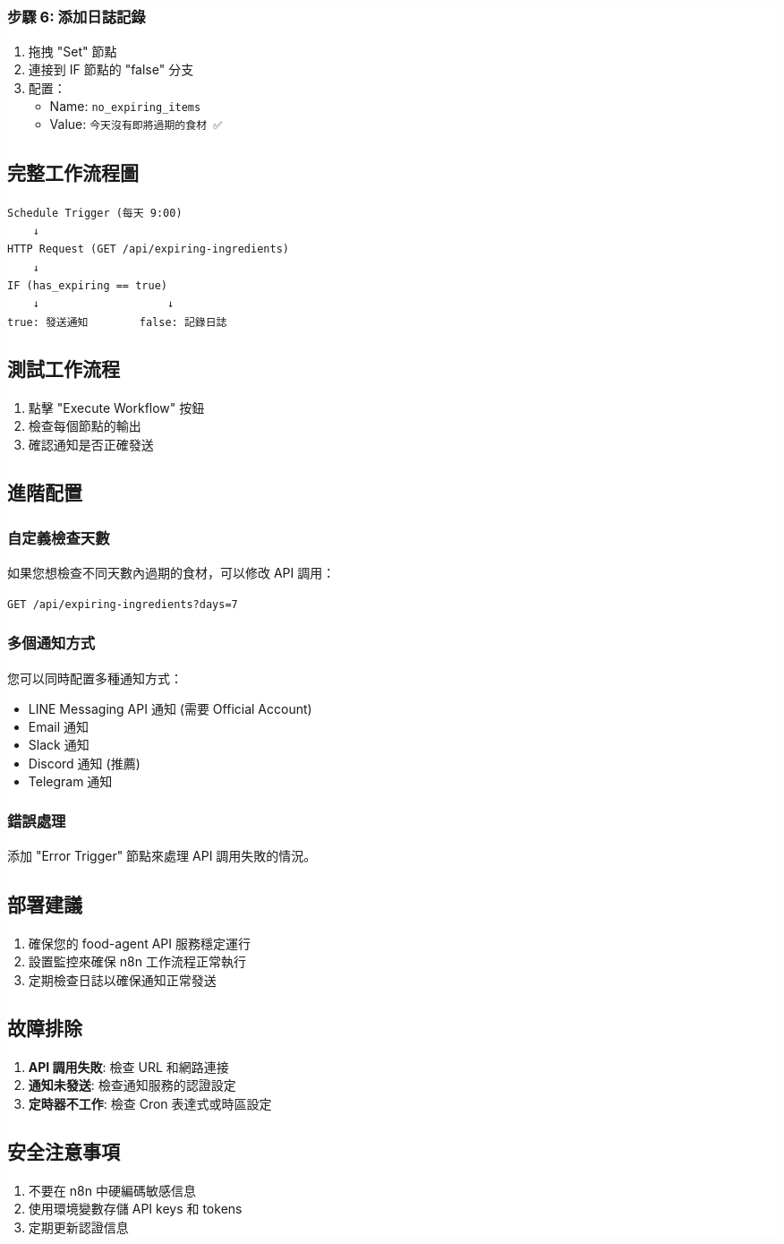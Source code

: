### 步驟 6: 添加日誌記錄
1. 拖拽 "Set" 節點
2. 連接到 IF 節點的 "false" 分支
3. 配置：
   - Name: `no_expiring_items`
   - Value: `今天沒有即將過期的食材 ✅`

## 完整工作流程圖
```
Schedule Trigger (每天 9:00)
    ↓
HTTP Request (GET /api/expiring-ingredients)
    ↓
IF (has_expiring == true)
    ↓                    ↓
true: 發送通知        false: 記錄日誌
```

## 測試工作流程
1. 點擊 "Execute Workflow" 按鈕
2. 檢查每個節點的輸出
3. 確認通知是否正確發送

## 進階配置

### 自定義檢查天數
如果您想檢查不同天數內過期的食材，可以修改 API 調用：

```
GET /api/expiring-ingredients?days=7
```

### 多個通知方式
您可以同時配置多種通知方式：
- LINE Messaging API 通知 (需要 Official Account)
- Email 通知
- Slack 通知
- Discord 通知 (推薦)
- Telegram 通知

### 錯誤處理
添加 "Error Trigger" 節點來處理 API 調用失敗的情況。

## 部署建議
1. 確保您的 food-agent API 服務穩定運行
2. 設置監控來確保 n8n 工作流程正常執行
3. 定期檢查日誌以確保通知正常發送

## 故障排除
1. **API 調用失敗**: 檢查 URL 和網路連接
2. **通知未發送**: 檢查通知服務的認證設定
3. **定時器不工作**: 檢查 Cron 表達式或時區設定

## 安全注意事項
1. 不要在 n8n 中硬編碼敏感信息
2. 使用環境變數存儲 API keys 和 tokens
3. 定期更新認證信息
